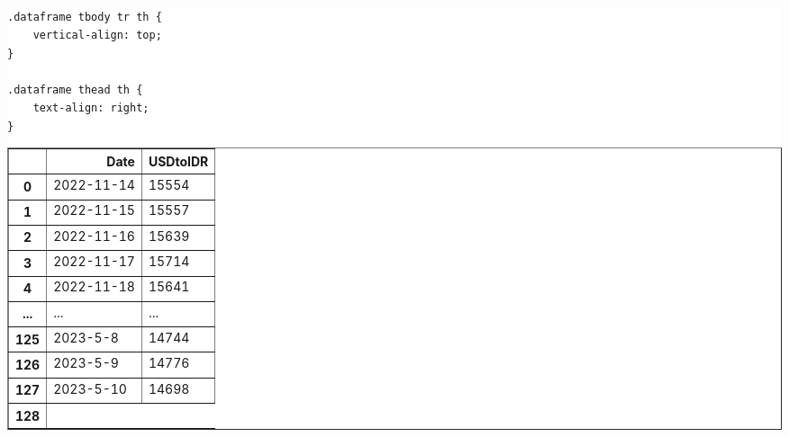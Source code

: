     .dataframe tbody tr th {
        vertical-align: top;
    }

    .dataframe thead th {
        text-align: right;
    }
</style>
<table border="1" class="dataframe">
  <thead>
    <tr style="text-align: right;">
      <th></th>
      <th>Date</th>
      <th>USDtoIDR</th>
    </tr>
  </thead>
  <tbody>
    <tr>
      <th>0</th>
      <td>2022-11-14</td>
      <td>15554</td>
    </tr>
    <tr>
      <th>1</th>
      <td>2022-11-15</td>
      <td>15557</td>
    </tr>
    <tr>
      <th>2</th>
      <td>2022-11-16</td>
      <td>15639</td>
    </tr>
    <tr>
      <th>3</th>
      <td>2022-11-17</td>
      <td>15714</td>
    </tr>
    <tr>
      <th>4</th>
      <td>2022-11-18</td>
      <td>15641</td>
    </tr>
    <tr>
      <th>...</th>
      <td>...</td>
      <td>...</td>
    </tr>
    <tr>
      <th>125</th>
      <td>2023-5-8</td>
      <td>14744</td>
    </tr>
    <tr>
      <th>126</th>
      <td>2023-5-9</td>
      <td>14776</td>
    </tr>
    <tr>
      <th>127</th>
      <td>2023-5-10</td>
      <td>14698</td>
    </tr>
    <tr>
      <th>128</th>